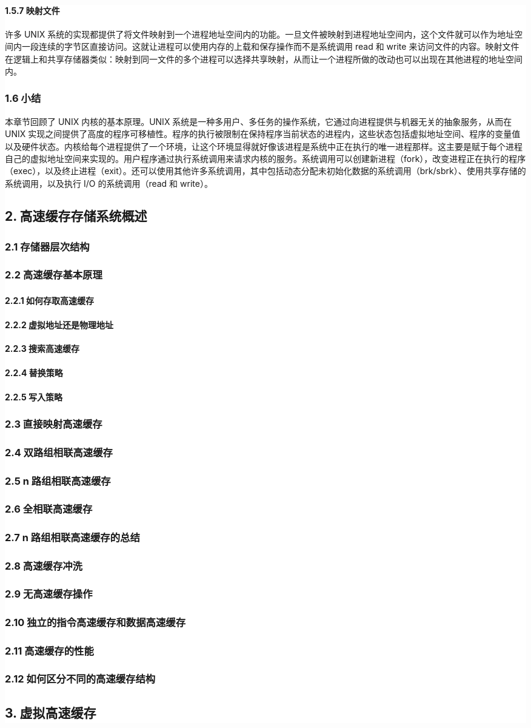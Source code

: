 #### 1.5.7 映射文件
许多 UNIX 系统的实现都提供了将文件映射到一个进程地址空间内的功能。一旦文件被映射到进程地址空间内，这个文件就可以作为地址空间内一段连续的字节区直接访问。这就让进程可以使用内存的上载和保存操作而不是系统调用 read 和 write 来访问文件的内容。映射文件在逻辑上和共享存储器类似：映射到同一文件的多个进程可以选择共享映射，从而让一个进程所做的改动也可以出现在其他进程的地址空间内。

### 1.6 小结
本章节回顾了 UNIX 内核的基本原理。UNIX 系统是一种多用户、多任务的操作系统，它通过向进程提供与机器无关的抽象服务，从而在 UNIX 实现之间提供了高度的程序可移植性。程序的执行被限制在保持程序当前状态的进程内，这些状态包括虚拟地址空间、程序的变量值以及硬件状态。内核给每个进程提供了一个环境，让这个环境显得就好像该进程是系统中正在执行的唯一进程那样。这主要是赋于每个进程自己的虚拟地址空间来实现的。用户程序通过执行系统调用来请求内核的服务。系统调用可以创建新进程（fork），改变进程正在执行的程序（exec），以及终止进程（exit）。还可以使用其他许多系统调用，其中包括动态分配未初始化数据的系统调用（brk/sbrk）、使用共享存储的系统调用，以及执行 I/O 的系统调用（read 和 write）。

## 2. 高速缓存存储系统概述

### 2.1 存储器层次结构

### 2.2 高速缓存基本原理

#### 2.2.1 如何存取高速缓存

#### 2.2.2 虚拟地址还是物理地址

#### 2.2.3 搜索高速缓存

#### 2.2.4 替换策略

#### 2.2.5 写入策略

### 2.3 直接映射高速缓存

### 2.4 双路组相联高速缓存

### 2.5 n 路组相联高速缓存

### 2.6 全相联高速缓存

### 2.7 n 路组相联高速缓存的总结

### 2.8 高速缓存冲洗

### 2.9 无高速缓存操作

### 2.10 独立的指令高速缓存和数据高速缓存

### 2.11 高速缓存的性能

### 2.12 如何区分不同的高速缓存结构

## 3. 虚拟高速缓存

